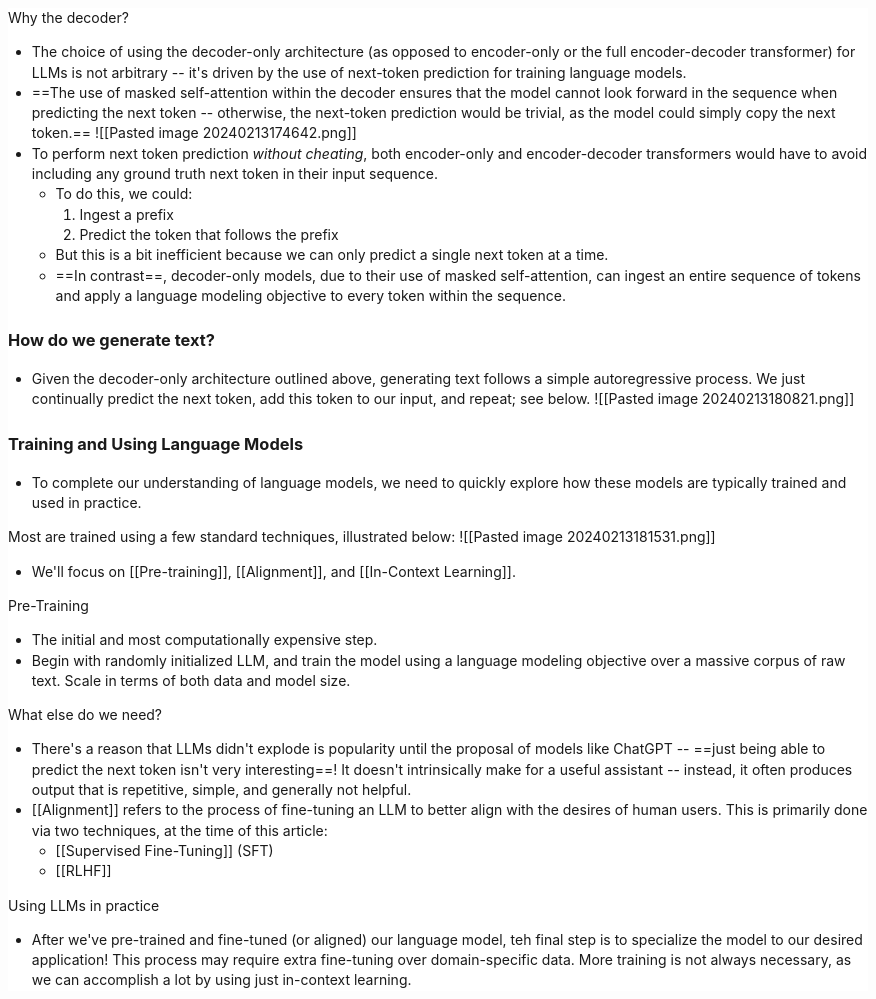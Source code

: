 Why the decoder?
- The choice of using the decoder-only architecture (as opposed to encoder-only or the full encoder-decoder transformer) for LLMs is not arbitrary -- it's driven by the use of next-token prediction for training language models.
- ==The use of masked self-attention within the decoder ensures that the model cannot look forward in the sequence when predicting the next token -- otherwise, the next-token prediction would be trivial, as the model could simply copy the next token.==
![[Pasted image 20240213174642.png]]
- To perform next token prediction *without cheating*, both encoder-only and encoder-decoder transformers would have to avoid including any ground truth next token in their input sequence.
	- To do this, we could:
		1. Ingest a prefix
		2. Predict the token that follows the prefix
	- But this is a bit inefficient because we can only predict a single next token at a time.
	- ==In contrast==, decoder-only models, due to their use of masked self-attention, can ingest an entire sequence of tokens and apply a language modeling objective to every token within the sequence.

### How do we generate text?
- Given the decoder-only architecture outlined above, generating text follows a simple autoregressive process. We just continually predict the next token, add this token to our input, and repeat; see below.
![[Pasted image 20240213180821.png]]

### Training and Using Language Models
- To complete our understanding of language models, we need to quickly explore how these models are typically trained and used in practice.

Most are trained using a few standard techniques, illustrated below:
![[Pasted image 20240213181531.png]]
- We'll focus on [[Pre-training]], [[Alignment]], and [[In-Context Learning]].

Pre-Training
- The initial and most computationally expensive step.
- Begin with randomly initialized LLM, and train the model using a language modeling objective over a massive corpus of raw text. Scale in terms of both data and model size.

What else do we need?
- There's a reason that LLMs didn't explode is popularity until the proposal of models like ChatGPT -- ==just being able to predict the next token isn't very interesting==! It doesn't intrinsically make for a useful assistant -- instead, it often produces output that is repetitive, simple, and generally not helpful.
- [[Alignment]] refers to the process of fine-tuning an LLM to better align with the desires of human users. This is primarily done via two techniques, at the time of this article:
	- [[Supervised Fine-Tuning]] (SFT) 
	- [[RLHF]]

Using LLMs in practice
- After we've pre-trained and fine-tuned (or aligned) our language model, teh final step is to specialize the model to our desired application! This process may require extra fine-tuning over domain-specific data. More training is not always necessary, as we can accomplish a lot by using just in-context learning.

